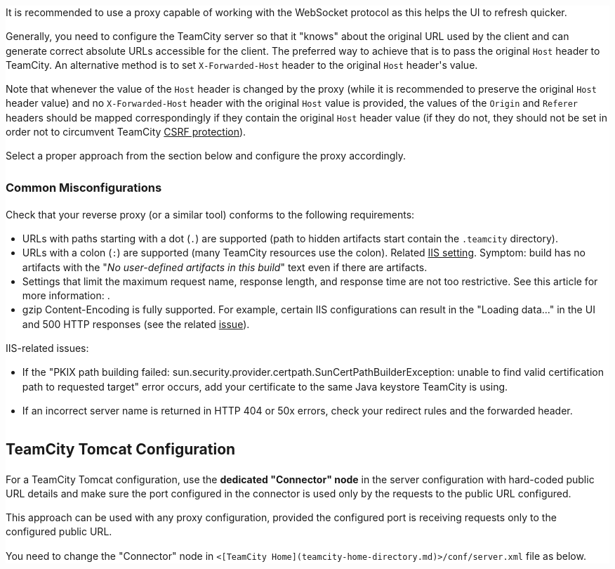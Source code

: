 It is recommended to use a proxy capable of working with the WebSocket protocol as this helps the UI to refresh quicker.

Generally, you need to configure the TeamCity server so that it "knows" about the original URL used by the client and can generate correct absolute URLs accessible for the client. The preferred way to achieve that is to pass the original `Host` header to TeamCity. An alternative method is to set `X-Forwarded-Host` header to the original `Host` header's value.

Note that whenever the value of the `Host` header is changed by the proxy (while it is recommended to preserve the original `Host` header value) and no `X-Forwarded-Host` header with the original `Host` value is provided, the values of the `Origin` and `Referer` headers should be mapped correspondingly if they contain the original `Host` header value (if they do not, they should not be set in order not to circumvent TeamCity [CSRF protection](csrf-protection.md)).

Select a proper approach from the section below and configure the proxy accordingly.

### Common Misconfigurations

Check that your reverse proxy (or a similar tool) conforms to the following requirements:
* URLs with paths starting with a dot (`.`) are supported (path to hidden artifacts start contain the `.teamcity` directory).
* URLs with a colon (`:`) are supported (many TeamCity resources use the colon). Related [IIS setting](https://docs.microsoft.com/en-us/dotnet/api/system.web.configuration.httpruntimesection.requestpathinvalidcharacters?view=netframework-4.7.2). Symptom: build has no artifacts with the "_No user-defined artifacts in this build_" text even if there are artifacts.
* Settings that limit the maximum request name, response length, and response time are not too restrictive. See this article for more information: [](known-issues.md#IIS-Related+Issues).
* gzip Content-Encoding is fully supported. For example, certain IIS configurations can result in the "Loading data..." in the UI and 500 HTTP responses (see the related [issue](https://youtrack.jetbrains.com/issue/TW-56218)).

IIS-related issues:

* If the "PKIX path building failed: sun.security.provider.certpath.SunCertPathBuilderException: unable to find valid certification path to requested target" error occurs, add your certificate to the same Java keystore TeamCity is using.

* If an incorrect server name is returned in HTTP 404 or 50x errors, check your redirect rules and the forwarded header.


<anchor name="Proxy-Tomcat-Connector"/>

<anchor name="Proxy-Tomcat-RemoteIpValve"/>

## TeamCity Tomcat Configuration

For a TeamCity Tomcat configuration, use the __dedicated "Connector" node__ in the server configuration with hard-coded public URL details and make sure the port configured in the connector is used only by the requests to the public URL configured.

This approach can be used with any proxy configuration, provided the configured port is receiving requests only to the configured public URL.

You need to change the "Connector" node in `<[TeamCity Home](teamcity-home-directory.md)>/conf/server.xml` file as below.
